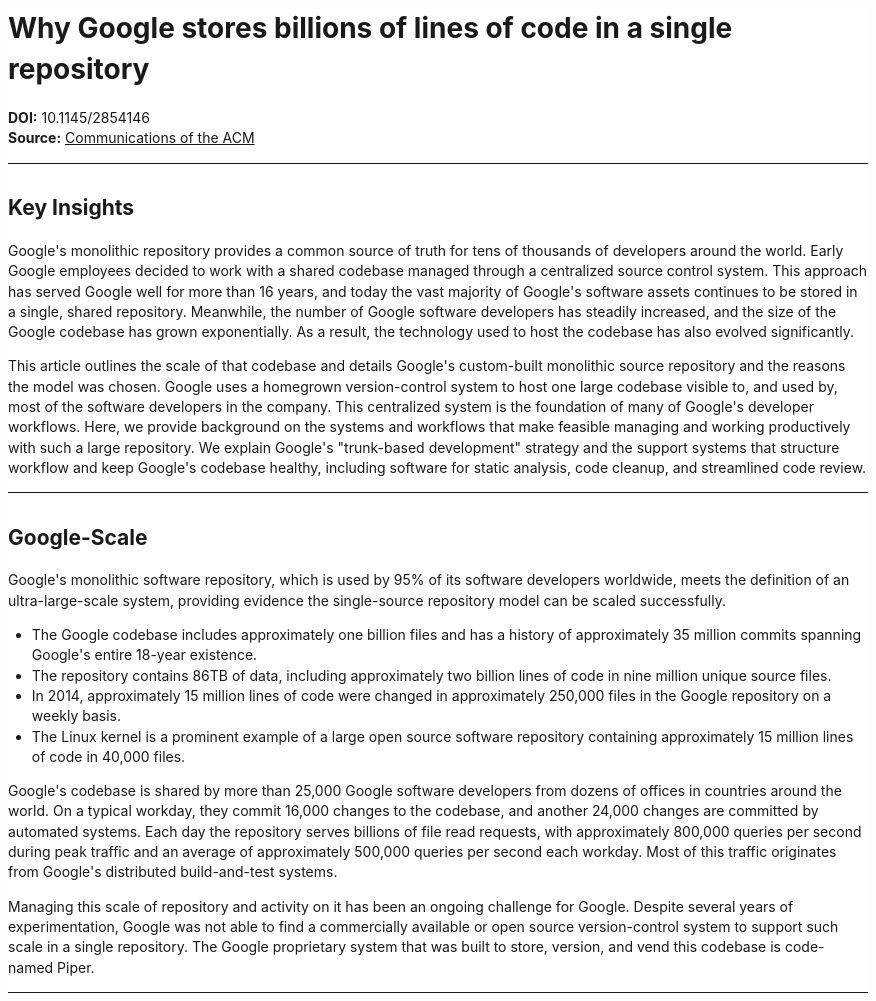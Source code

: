 # Why Google stores billions of lines of code in a single repository  
**DOI:** 10.1145/2854146  
**Source:** [Communications of the ACM](https://dl.acm.org/doi/fullHtml/10.1145/2854146)

---

## Key Insights

Google's monolithic repository provides a common source of truth for tens of thousands of developers around the world. Early Google employees decided to work with a shared codebase managed through a centralized source control system. This approach has served Google well for more than 16 years, and today the vast majority of Google's software assets continues to be stored in a single, shared repository. Meanwhile, the number of Google software developers has steadily increased, and the size of the Google codebase has grown exponentially. As a result, the technology used to host the codebase has also evolved significantly.

This article outlines the scale of that codebase and details Google's custom-built monolithic source repository and the reasons the model was chosen. Google uses a homegrown version-control system to host one large codebase visible to, and used by, most of the software developers in the company. This centralized system is the foundation of many of Google's developer workflows. Here, we provide background on the systems and workflows that make feasible managing and working productively with such a large repository. We explain Google's "trunk-based development" strategy and the support systems that structure workflow and keep Google's codebase healthy, including software for static analysis, code cleanup, and streamlined code review.

---

## Google-Scale

Google's monolithic software repository, which is used by 95% of its software developers worldwide, meets the definition of an ultra-large-scale system, providing evidence the single-source repository model can be scaled successfully.

- The Google codebase includes approximately one billion files and has a history of approximately 35 million commits spanning Google's entire 18-year existence.
- The repository contains 86TB of data, including approximately two billion lines of code in nine million unique source files.
- In 2014, approximately 15 million lines of code were changed in approximately 250,000 files in the Google repository on a weekly basis.
- The Linux kernel is a prominent example of a large open source software repository containing approximately 15 million lines of code in 40,000 files.

Google's codebase is shared by more than 25,000 Google software developers from dozens of offices in countries around the world. On a typical workday, they commit 16,000 changes to the codebase, and another 24,000 changes are committed by automated systems. Each day the repository serves billions of file read requests, with approximately 800,000 queries per second during peak traffic and an average of approximately 500,000 queries per second each workday. Most of this traffic originates from Google's distributed build-and-test systems.

Managing this scale of repository and activity on it has been an ongoing challenge for Google. Despite several years of experimentation, Google was not able to find a commercially available or open source version-control system to support such scale in a single repository. The Google proprietary system that was built to store, version, and vend this codebase is code-named Piper.

---